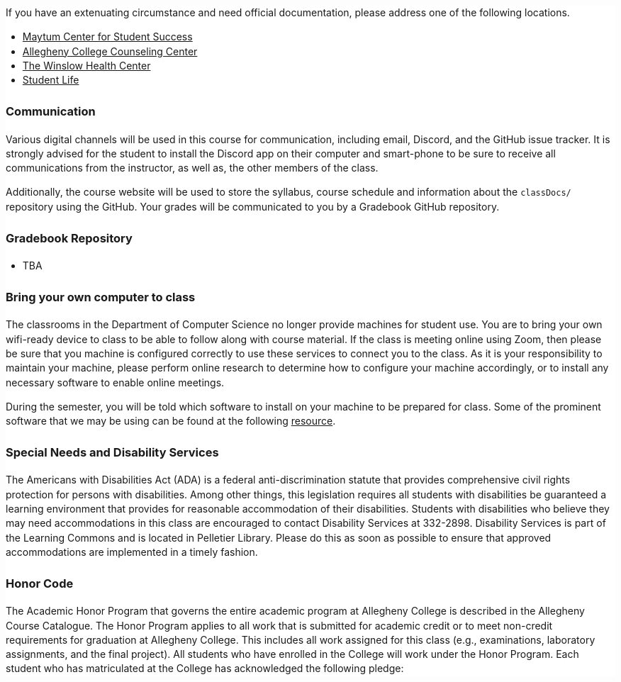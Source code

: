 If you have an extenuating circumstance and need official documentation, please address one of the following locations.

*  [Maytum Center for Student Success](https://sites.allegheny.edu/learningcommons/)
*  [Allegheny College Counseling Center](https://sites.allegheny.edu/learningcommons/)
*  [The Winslow Health Center](https://sites.allegheny.edu/healthcenter/)
*  [Student Life](https://sites.allegheny.edu/studentlife/)

### Communication

Various digital channels will be used in this course for communication, including email, Discord, and the GitHub issue tracker. It is strongly advised for the student to install the Discord app on their computer and smart-phone to be sure to receive all communications from the instructor, as well as, the other members of the class.

Additionally, the course website will be used to store the syllabus, course schedule and information about the `classDocs/` repository using the GitHub.  Your grades will be communicated to you by a Gradebook GitHub repository.

### Gradebook Repository

* TBA


### Bring your own computer to class

The classrooms in the Department of Computer Science no longer provide machines for student use. You are to bring your own wifi-ready device to class to be able to follow along with course material. If the class is meeting online using Zoom, then please be sure that you machine is configured correctly to use these services to connect you to the class. As it is your responsibility to maintain your machine, please perform online research to determine how to configure your machine accordingly, or to install any necessary software to enable online meetings.

During the semester, you will be told which software to install on your machine to be prepared for class. Some of the prominent software that we may be using can be found at the following [resource](https://www.oliverbonhamcarter.com/resources/dataanalytics_resources/).

### Special Needs and Disability Services

The Americans with Disabilities Act (ADA) is a federal anti-discrimination statute that provides comprehensive civil rights protection for persons with disabilities.  Among other things, this legislation requires all students with disabilities be guaranteed a learning environment that provides for reasonable accommodation of their disabilities. Students with disabilities who believe they may need accommodations in this class are encouraged to contact Disability Services at 332-2898. Disability Services is part of the Learning Commons and is located in Pelletier Library. Please do this as soon as possible to ensure that approved accommodations are implemented in a timely fashion.

### Honor Code

The Academic Honor Program that governs the entire academic program at Allegheny College is described in the Allegheny Course Catalogue.  The Honor Program applies to all work that is submitted for academic credit or to meet non-credit requirements for graduation at Allegheny College.  This includes all work assigned for this class (e.g., examinations, laboratory assignments, and the final project).  All students who have enrolled in the College will work under the Honor Program.  Each student who has matriculated at the College has acknowledged the following pledge:

